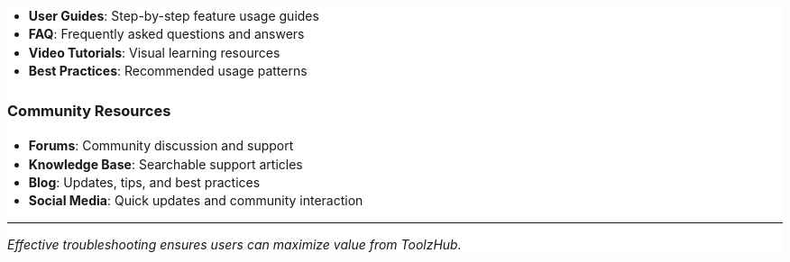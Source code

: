 - **User Guides**: Step-by-step feature usage guides
- **FAQ**: Frequently asked questions and answers
- **Video Tutorials**: Visual learning resources
- **Best Practices**: Recommended usage patterns

### Community Resources

- **Forums**: Community discussion and support
- **Knowledge Base**: Searchable support articles
- **Blog**: Updates, tips, and best practices
- **Social Media**: Quick updates and community interaction

---

_Effective troubleshooting ensures users can maximize value from ToolzHub._
